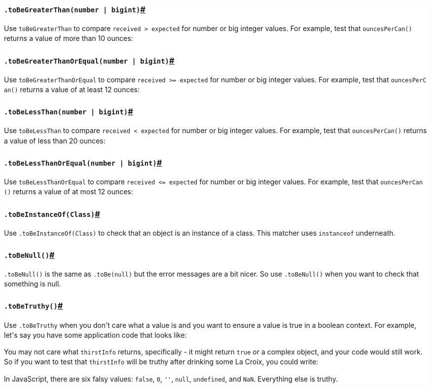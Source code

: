 ### `.toBeGreaterThan(number | bigint)`[#](https://jestjs.io/docs/expect#tobegreaterthannumber--bigint "Direct link to heading")

Use `toBeGreaterThan` to compare `received > expected` for number or big integer values. For example, test that `ouncesPerCan()` returns a value of more than 10 ounces:

### `.toBeGreaterThanOrEqual(number | bigint)`[#](https://jestjs.io/docs/expect#tobegreaterthanorequalnumber--bigint "Direct link to heading")

Use `toBeGreaterThanOrEqual` to compare `received >= expected` for number or big integer values. For example, test that `ouncesPerCan()` returns a value of at least 12 ounces:

### `.toBeLessThan(number | bigint)`[#](https://jestjs.io/docs/expect#tobelessthannumber--bigint "Direct link to heading")

Use `toBeLessThan` to compare `received < expected` for number or big integer values. For example, test that `ouncesPerCan()` returns a value of less than 20 ounces:

### `.toBeLessThanOrEqual(number | bigint)`[#](https://jestjs.io/docs/expect#tobelessthanorequalnumber--bigint "Direct link to heading")

Use `toBeLessThanOrEqual` to compare `received <= expected` for number or big integer values. For example, test that `ouncesPerCan()` returns a value of at most 12 ounces:

### `.toBeInstanceOf(Class)`[#](https://jestjs.io/docs/expect#tobeinstanceofclass "Direct link to heading")

Use `.toBeInstanceOf(Class)` to check that an object is an instance of a class. This matcher uses `instanceof` underneath.

### `.toBeNull()`[#](https://jestjs.io/docs/expect#tobenull "Direct link to heading")

`.toBeNull()` is the same as `.toBe(null)` but the error messages are a bit nicer. So use `.toBeNull()` when you want to check that something is null.

### `.toBeTruthy()`[#](https://jestjs.io/docs/expect#tobetruthy "Direct link to heading")

Use `.toBeTruthy` when you don't care what a value is and you want to ensure a value is true in a boolean context. For example, let's say you have some application code that looks like:

You may not care what `thirstInfo` returns, specifically - it might return `true` or a complex object, and your code would still work. So if you want to test that `thirstInfo` will be truthy after drinking some La Croix, you could write:

In JavaScript, there are six falsy values: `false`, `0`, `''`, `null`, `undefined`, and `NaN`. Everything else is truthy.
